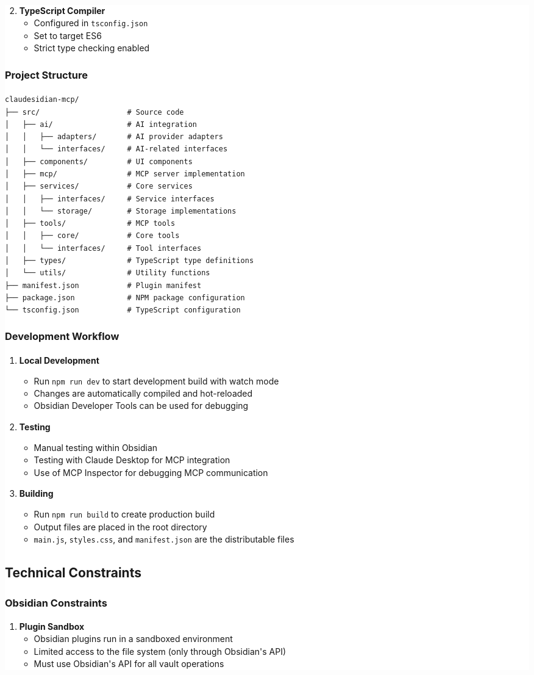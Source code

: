 2. **TypeScript Compiler**
   - Configured in `tsconfig.json`
   - Set to target ES6
   - Strict type checking enabled

### Project Structure

```
claudesidian-mcp/
├── src/                    # Source code
│   ├── ai/                 # AI integration
│   │   ├── adapters/       # AI provider adapters
│   │   └── interfaces/     # AI-related interfaces
│   ├── components/         # UI components
│   ├── mcp/                # MCP server implementation
│   ├── services/           # Core services
│   │   ├── interfaces/     # Service interfaces
│   │   └── storage/        # Storage implementations
│   ├── tools/              # MCP tools
│   │   ├── core/           # Core tools
│   │   └── interfaces/     # Tool interfaces
│   ├── types/              # TypeScript type definitions
│   └── utils/              # Utility functions
├── manifest.json           # Plugin manifest
├── package.json            # NPM package configuration
└── tsconfig.json           # TypeScript configuration
```

### Development Workflow

1. **Local Development**
   - Run `npm run dev` to start development build with watch mode
   - Changes are automatically compiled and hot-reloaded
   - Obsidian Developer Tools can be used for debugging

2. **Testing**
   - Manual testing within Obsidian
   - Testing with Claude Desktop for MCP integration
   - Use of MCP Inspector for debugging MCP communication

3. **Building**
   - Run `npm run build` to create production build
   - Output files are placed in the root directory
   - `main.js`, `styles.css`, and `manifest.json` are the distributable files

## Technical Constraints

### Obsidian Constraints

1. **Plugin Sandbox**
   - Obsidian plugins run in a sandboxed environment
   - Limited access to the file system (only through Obsidian's API)
   - Must use Obsidian's API for all vault operations

